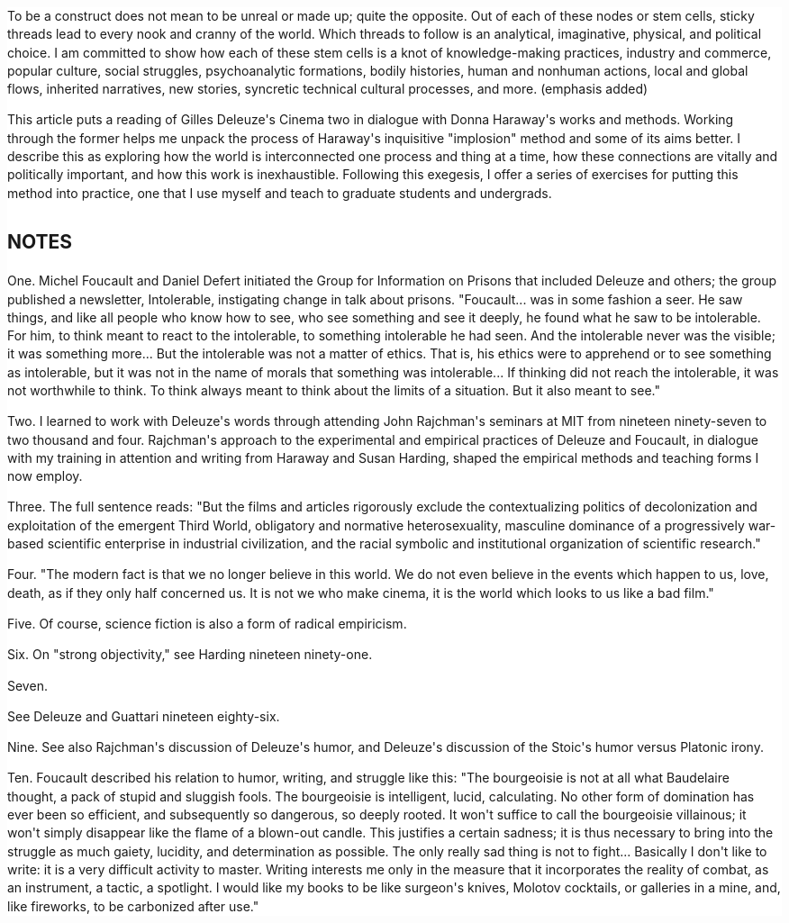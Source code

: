 To be a construct does not mean to be unreal or made up; quite the opposite. Out of each of these nodes or stem cells, sticky threads lead to every nook and cranny of the world. Which threads to follow is an analytical, imaginative, physical, and political choice. I am committed to show how each of these stem cells is a knot of knowledge-making practices, industry and commerce, popular culture, social struggles, psychoanalytic formations, bodily histories, human and nonhuman actions, local and global flows, inherited narratives, new stories, syncretic technical cultural processes, and more. (emphasis added)

This article puts a reading of Gilles Deleuze's Cinema two in dialogue with Donna Haraway's works and methods. Working through the former helps me unpack the process of Haraway's inquisitive "implosion" method and some of its aims better. I describe this as exploring how the world is interconnected one process and thing at a time, how these connections are vitally and politically important, and how this work is inexhaustible. Following this exegesis, I offer a series of exercises for putting this method into practice, one that I use myself and teach to graduate students and undergrads.


## NOTES

One. Michel Foucault and Daniel Defert initiated the Group for Information on Prisons that included Deleuze and others; the group published a newsletter, Intolerable, instigating change in talk about prisons. "Foucault... was in some fashion a seer. He saw things, and like all people who know how to see, who see something and see it deeply, he found what he saw to be intolerable. For him, to think meant to react to the intolerable, to something intolerable he had seen. And the intolerable never was the visible; it was something more... But the intolerable was not a matter of ethics. That is, his ethics were to apprehend or to see something as intolerable, but it was not in the name of morals that something was intolerable... If thinking did not reach the intolerable, it was not worthwhile to think. To think always meant to think about the limits of a situation. But it also meant to see."

Two. I learned to work with Deleuze's words through attending John Rajchman's seminars at MIT from nineteen ninety-seven to two thousand and four. Rajchman's approach to the experimental and empirical practices of Deleuze and Foucault, in dialogue with my training in attention and writing from Haraway and Susan Harding, shaped the empirical methods and teaching forms I now employ.

Three. The full sentence reads: "But the films and articles rigorously exclude the contextualizing politics of decolonization and exploitation of the emergent Third World, obligatory and normative heterosexuality, masculine dominance of a progressively war-based scientific enterprise in industrial civilization, and the racial symbolic and institutional organization of scientific research."

Four. "The modern fact is that we no longer believe in this world. We do not even believe in the events which happen to us, love, death, as if they only half concerned us. It is not we who make cinema, it is the world which looks to us like a bad film."

Five. Of course, science fiction is also a form of radical empiricism.

Six. On "strong objectivity," see Harding nineteen ninety-one.

Seven.

See Deleuze and Guattari nineteen eighty-six.

Nine. See also Rajchman's discussion of Deleuze's humor, and Deleuze's discussion of the Stoic's humor versus Platonic irony.

Ten. Foucault described his relation to humor, writing, and struggle like this: "The bourgeoisie is not at all what Baudelaire thought, a pack of stupid and sluggish fools. The bourgeoisie is intelligent, lucid, calculating. No other form of domination has ever been so efficient, and subsequently so dangerous, so deeply rooted. It won't suffice to call the bourgeoisie villainous; it won't simply disappear like the flame of a blown-out candle. This justifies a certain sadness; it is thus necessary to bring into the struggle as much gaiety, lucidity, and determination as possible. The only really sad thing is not to fight... Basically I don't like to write: it is a very difficult activity to master. Writing interests me only in the measure that it incorporates the reality of combat, as an instrument, a tactic, a spotlight. I would like my books to be like surgeon's knives, Molotov cocktails, or galleries in a mine, and, like fireworks, to be carbonized after use."